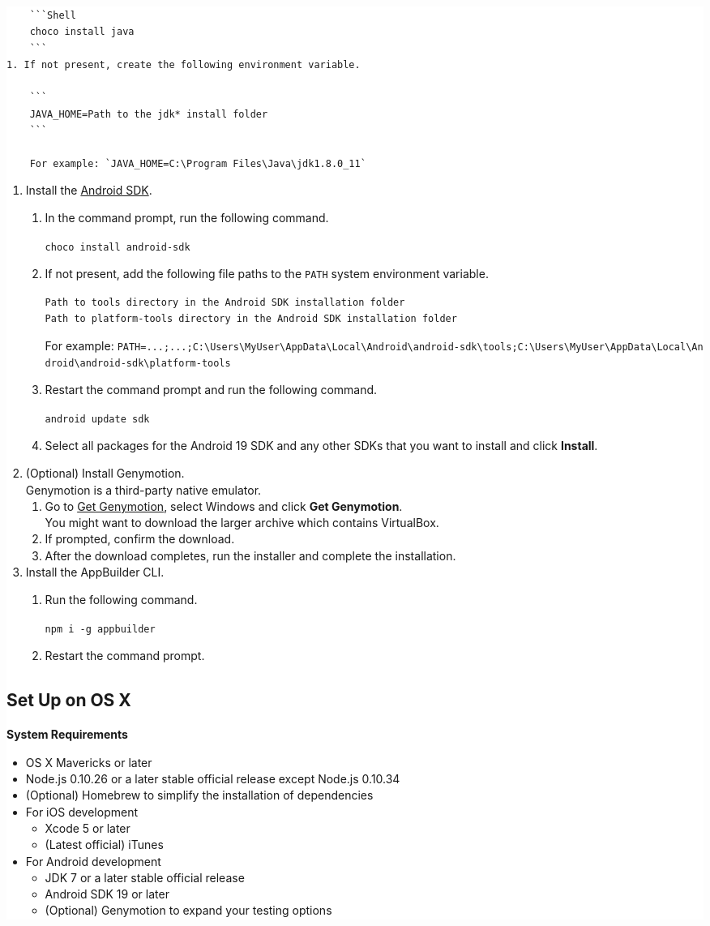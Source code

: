         ```Shell
        choco install java
        ```
    1. If not present, create the following environment variable.

        ```
        JAVA_HOME=Path to the jdk* install folder
        ```

        For example: `JAVA_HOME=C:\Program Files\Java\jdk1.8.0_11`
1. Install the [Android SDK](http://developer.android.com/sdk/index.html).
    1. In the command prompt, run the following command.

        ```Shell
        choco install android-sdk
        ```
    1. If not present, add the following file paths to the `PATH` system environment variable.

        ```
        Path to tools directory in the Android SDK installation folder
        Path to platform-tools directory in the Android SDK installation folder
        ```

        For example: `PATH=...;...;C:\Users\MyUser\AppData\Local\Android\android-sdk\tools;C:\Users\MyUser\AppData\Local\Android\android-sdk\platform-tools`
    1. Restart the command prompt and run the following command.

        ```
        android update sdk
        ```
    1. Select all packages for the Android 19 SDK and any other SDKs that you want to install and click **Install**.
1. (Optional) Install Genymotion.<br/>Genymotion is a third-party native emulator.
    1. Go to [Get Genymotion](https://www.genymotion.com/#!/download), select Windows and click **Get Genymotion**.<br/>You might want to download the larger archive which contains VirtualBox.
    1. If prompted, confirm the download.
    1. After the download completes, run the installer and complete the installation.
1. Install the AppBuilder CLI.
    1. Run the following command. 
    
        ```Shell
        npm i -g appbuilder
        ```
    1. Restart the command prompt.

## Set Up on OS X

**System Requirements**

* OS X Mavericks or later
* Node.js 0.10.26 or a later stable official release except Node.js 0.10.34
* (Optional) Homebrew to simplify the installation of dependencies
* For iOS development
    * Xcode 5 or later
    * (Latest official) iTunes
* For Android development
    * JDK 7 or a later stable official release
    * Android SDK 19 or later
    * (Optional) Genymotion to expand your testing options
